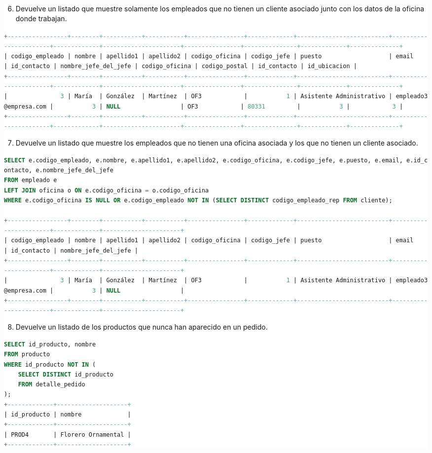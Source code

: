 
6. Devuelve un listado que muestre solamente los empleados que no tienen un
    cliente asociado junto con los datos de la oficina donde trabajan.

  ```sql
  +-----------------+--------+-----------+-----------+----------------+-------------+--------------------------+-----------------------+-------------+----------------------+----------------+---------------+-------------+--------------+
  | codigo_empleado | nombre | apellido1 | apellido2 | codigo_oficina | codigo_jefe | puesto                   | email                 | id_contacto | nombre_jefe_del_jefe | codigo_oficina | codigo_postal | id_contacto | id_ubicacion |
  +-----------------+--------+-----------+-----------+----------------+-------------+--------------------------+-----------------------+-------------+----------------------+----------------+---------------+-------------+--------------+
  |               3 | María  | González  | Martínez  | OF3            |           1 | Asistente Administrativo | empleado3@empresa.com |           3 | NULL                 | OF3            | 80331         |           3 |            3 |
  +-----------------+--------+-----------+-----------+----------------+-------------+--------------------------+-----------------------+-------------+----------------------+----------------+---------------+-------------+--------------+
  ```


7. Devuelve un listado que muestre los empleados que no tienen una oficina
    asociada y los que no tienen un cliente asociado.

  ```sql
  SELECT e.codigo_empleado, e.nombre, e.apellido1, e.apellido2, e.codigo_oficina, e.codigo_jefe, e.puesto, e.email, e.id_contacto, e.nombre_jefe_del_jefe
  FROM empleado e
  LEFT JOIN oficina o ON e.codigo_oficina = o.codigo_oficina
  WHERE e.codigo_oficina IS NULL OR e.codigo_empleado NOT IN (SELECT DISTINCT codigo_empleado_rep FROM cliente);
  
  +-----------------+--------+-----------+-----------+----------------+-------------+--------------------------+-----------------------+-------------+----------------------+
  | codigo_empleado | nombre | apellido1 | apellido2 | codigo_oficina | codigo_jefe | puesto                   | email                 | id_contacto | nombre_jefe_del_jefe |
  +-----------------+--------+-----------+-----------+----------------+-------------+--------------------------+-----------------------+-------------+----------------------+
  |               3 | María  | González  | Martínez  | OF3            |           1 | Asistente Administrativo | empleado3@empresa.com |           3 | NULL                 |
  +-----------------+--------+-----------+-----------+----------------+-------------+--------------------------+-----------------------+-------------+----------------------+
  ```


8. Devuelve un listado de los productos que nunca han aparecido en un
    pedido.

  ```sql
  SELECT id_producto, nombre
  FROM producto
  WHERE id_producto NOT IN (
      SELECT DISTINCT id_producto
      FROM detalle_pedido
  );
  +-------------+--------------------+
  | id_producto | nombre             |
  +-------------+--------------------+
  | PROD4       | Florero Ornamental |
  +-------------+--------------------+
  ```
